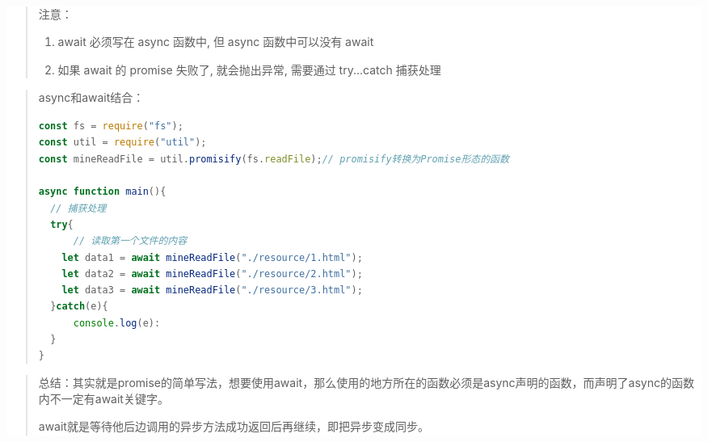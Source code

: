 > 注意：
>
> 1. await 必须写在 async 函数中, 但 async 函数中可以没有 await
>
> 2. 如果 await 的 promise 失败了, 就会抛出异常, 需要通过 try...catch 捕获处理

> async和await结合：
>
> ```js
> const fs = require("fs");
> const util = require("util");
> const mineReadFile = util.promisify(fs.readFile);// promisify转换为Promise形态的函数
> 
> async function main(){
>   // 捕获处理
> 	try{
>   	// 读取第一个文件的内容
>     let data1 = await mineReadFile("./resource/1.html");
>     let data2 = await mineReadFile("./resource/2.html");
>     let data3 = await mineReadFile("./resource/3.html");
>   }catch(e){
>   	console.log(e):	
>   }
> }
> ```

> 总结：其实就是promise的简单写法，想要使用await，那么使用的地方所在的函数必须是async声明的函数，而声明了async的函数内不一定有await关键字。
>
> await就是等待他后边调用的异步方法成功返回后再继续，即把异步变成同步。